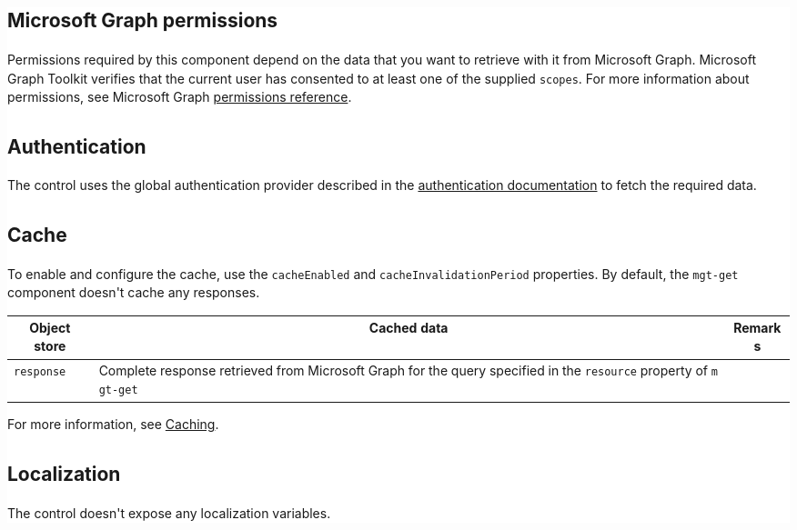 ## Microsoft Graph permissions

Permissions required by this component depend on the data that you want to retrieve with it from Microsoft Graph. Microsoft Graph Toolkit verifies that the current user has consented to at least one of the supplied `scopes`. For more information about permissions, see Microsoft Graph [permissions reference](../../permissions-reference.md).

## Authentication

The control uses the global authentication provider described in the [authentication documentation](../providers/providers.md) to fetch the required data.

## Cache

To enable and configure the cache, use the `cacheEnabled` and `cacheInvalidationPeriod` properties. By default, the `mgt-get` component doesn't cache any responses.

|Object store|Cached data|Remarks|
|-----------|-----------|-------|
|`response`|Complete response retrieved from Microsoft Graph for the query specified in the `resource` property of `mgt-get`|

For more information, see [Caching](../customize-components/cache.md).

## Localization

The control doesn't expose any localization variables.
